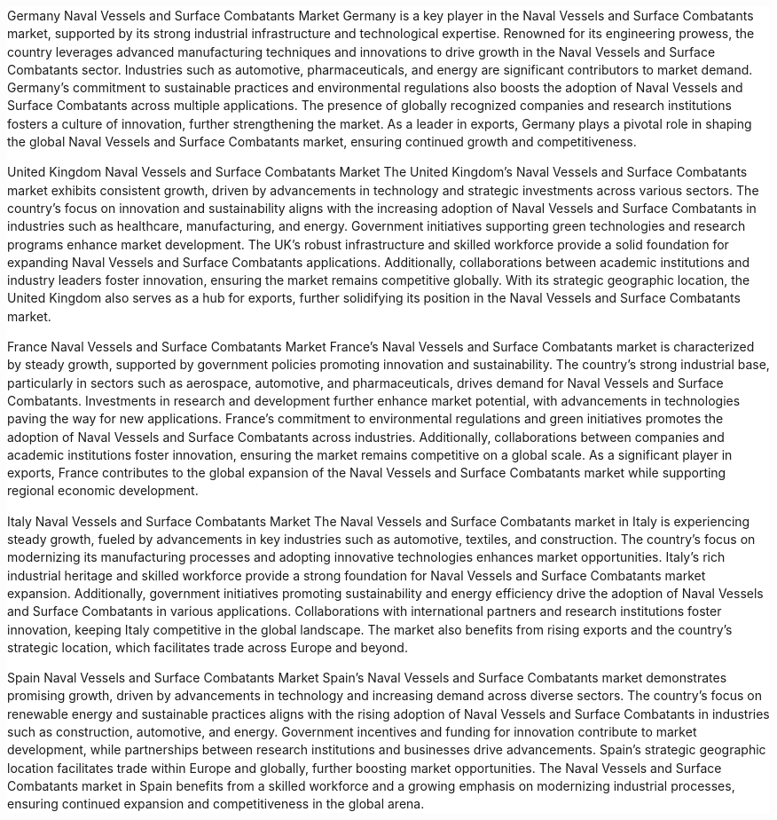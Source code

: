 Germany Naval Vessels and Surface Combatants Market
Germany is a key player in the Naval Vessels and Surface Combatants market, supported by its strong industrial infrastructure and technological expertise. Renowned for its engineering prowess, the country leverages advanced manufacturing techniques and innovations to drive growth in the Naval Vessels and Surface Combatants sector. Industries such as automotive, pharmaceuticals, and energy are significant contributors to market demand. Germany’s commitment to sustainable practices and environmental regulations also boosts the adoption of Naval Vessels and Surface Combatants across multiple applications. The presence of globally recognized companies and research institutions fosters a culture of innovation, further strengthening the market. As a leader in exports, Germany plays a pivotal role in shaping the global Naval Vessels and Surface Combatants market, ensuring continued growth and competitiveness.

United Kingdom Naval Vessels and Surface Combatants Market
The United Kingdom’s Naval Vessels and Surface Combatants market exhibits consistent growth, driven by advancements in technology and strategic investments across various sectors. The country’s focus on innovation and sustainability aligns with the increasing adoption of Naval Vessels and Surface Combatants in industries such as healthcare, manufacturing, and energy. Government initiatives supporting green technologies and research programs enhance market development. The UK’s robust infrastructure and skilled workforce provide a solid foundation for expanding Naval Vessels and Surface Combatants applications. Additionally, collaborations between academic institutions and industry leaders foster innovation, ensuring the market remains competitive globally. With its strategic geographic location, the United Kingdom also serves as a hub for exports, further solidifying its position in the Naval Vessels and Surface Combatants market.

France Naval Vessels and Surface Combatants Market
France’s Naval Vessels and Surface Combatants market is characterized by steady growth, supported by government policies promoting innovation and sustainability. The country’s strong industrial base, particularly in sectors such as aerospace, automotive, and pharmaceuticals, drives demand for Naval Vessels and Surface Combatants. Investments in research and development further enhance market potential, with advancements in technologies paving the way for new applications. France’s commitment to environmental regulations and green initiatives promotes the adoption of Naval Vessels and Surface Combatants across industries. Additionally, collaborations between companies and academic institutions foster innovation, ensuring the market remains competitive on a global scale. As a significant player in exports, France contributes to the global expansion of the Naval Vessels and Surface Combatants market while supporting regional economic development.

Italy Naval Vessels and Surface Combatants Market
The Naval Vessels and Surface Combatants market in Italy is experiencing steady growth, fueled by advancements in key industries such as automotive, textiles, and construction. The country’s focus on modernizing its manufacturing processes and adopting innovative technologies enhances market opportunities. Italy’s rich industrial heritage and skilled workforce provide a strong foundation for Naval Vessels and Surface Combatants market expansion. Additionally, government initiatives promoting sustainability and energy efficiency drive the adoption of Naval Vessels and Surface Combatants in various applications. Collaborations with international partners and research institutions foster innovation, keeping Italy competitive in the global landscape. The market also benefits from rising exports and the country’s strategic location, which facilitates trade across Europe and beyond.

Spain Naval Vessels and Surface Combatants Market
Spain’s Naval Vessels and Surface Combatants market demonstrates promising growth, driven by advancements in technology and increasing demand across diverse sectors. The country’s focus on renewable energy and sustainable practices aligns with the rising adoption of Naval Vessels and Surface Combatants in industries such as construction, automotive, and energy. Government incentives and funding for innovation contribute to market development, while partnerships between research institutions and businesses drive advancements. Spain’s strategic geographic location facilitates trade within Europe and globally, further boosting market opportunities. The Naval Vessels and Surface Combatants market in Spain benefits from a skilled workforce and a growing emphasis on modernizing industrial processes, ensuring continued expansion and competitiveness in the global arena.
